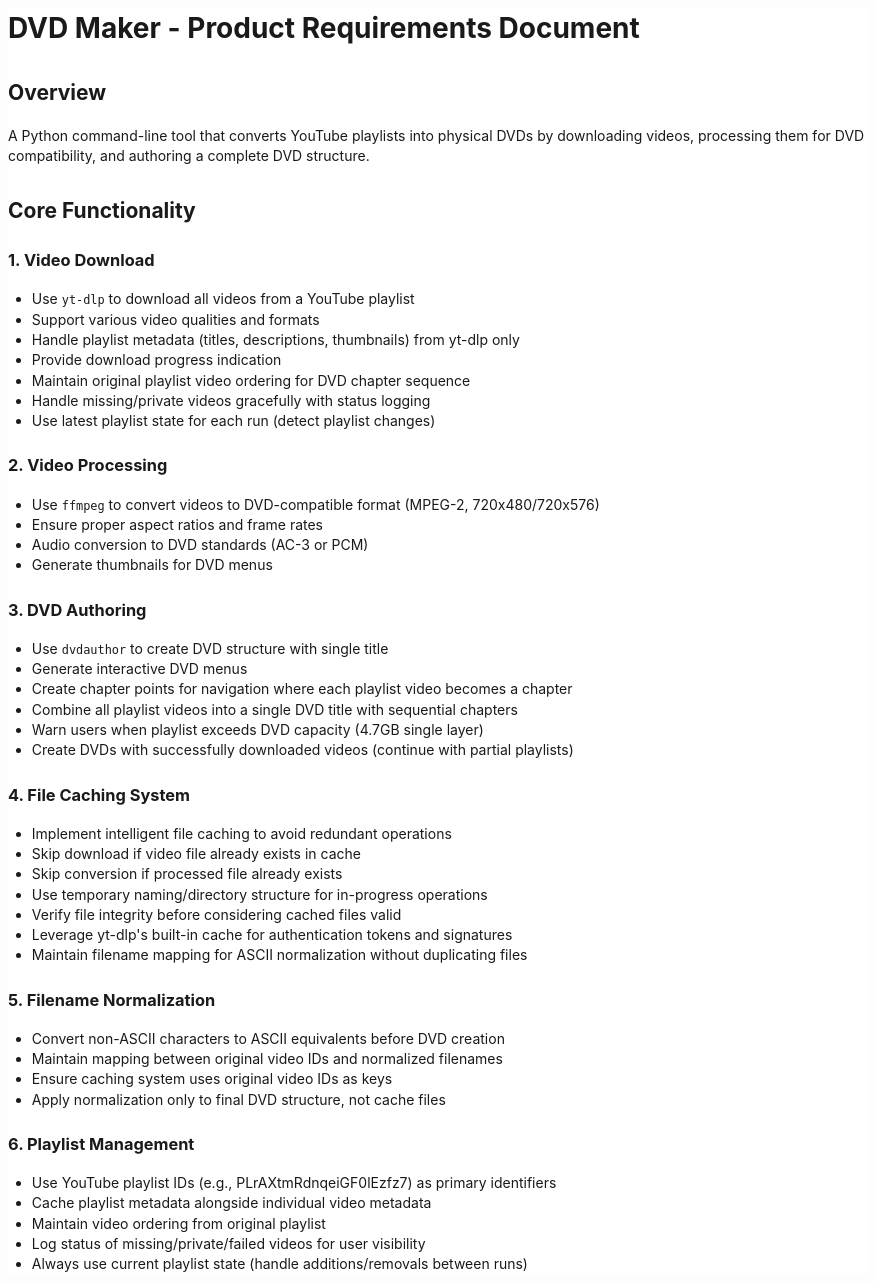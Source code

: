 # DVD Maker - Product Requirements Document

## Overview
A Python command-line tool that converts YouTube playlists into physical DVDs by downloading videos, processing them for DVD compatibility, and authoring a complete DVD structure.

## Core Functionality

### 1. Video Download
- Use `yt-dlp` to download all videos from a YouTube playlist
- Support various video qualities and formats
- Handle playlist metadata (titles, descriptions, thumbnails) from yt-dlp only
- Provide download progress indication
- Maintain original playlist video ordering for DVD chapter sequence
- Handle missing/private videos gracefully with status logging
- Use latest playlist state for each run (detect playlist changes)

### 2. Video Processing
- Use `ffmpeg` to convert videos to DVD-compatible format (MPEG-2, 720x480/720x576)
- Ensure proper aspect ratios and frame rates
- Audio conversion to DVD standards (AC-3 or PCM)
- Generate thumbnails for DVD menus

### 3. DVD Authoring
- Use `dvdauthor` to create DVD structure with single title
- Generate interactive DVD menus
- Create chapter points for navigation where each playlist video becomes a chapter
- Combine all playlist videos into a single DVD title with sequential chapters
- Warn users when playlist exceeds DVD capacity (4.7GB single layer)
- Create DVDs with successfully downloaded videos (continue with partial playlists)

### 4. File Caching System
- Implement intelligent file caching to avoid redundant operations
- Skip download if video file already exists in cache
- Skip conversion if processed file already exists
- Use temporary naming/directory structure for in-progress operations
- Verify file integrity before considering cached files valid
- Leverage yt-dlp's built-in cache for authentication tokens and signatures
- Maintain filename mapping for ASCII normalization without duplicating files

### 5. Filename Normalization
- Convert non-ASCII characters to ASCII equivalents before DVD creation
- Maintain mapping between original video IDs and normalized filenames
- Ensure caching system uses original video IDs as keys
- Apply normalization only to final DVD structure, not cache files

### 6. Playlist Management
- Use YouTube playlist IDs (e.g., PLrAXtmRdnqeiGF0lEzfz7) as primary identifiers
- Cache playlist metadata alongside individual video metadata
- Maintain video ordering from original playlist
- Log status of missing/private/failed videos for user visibility
- Always use current playlist state (handle additions/removals between runs)
